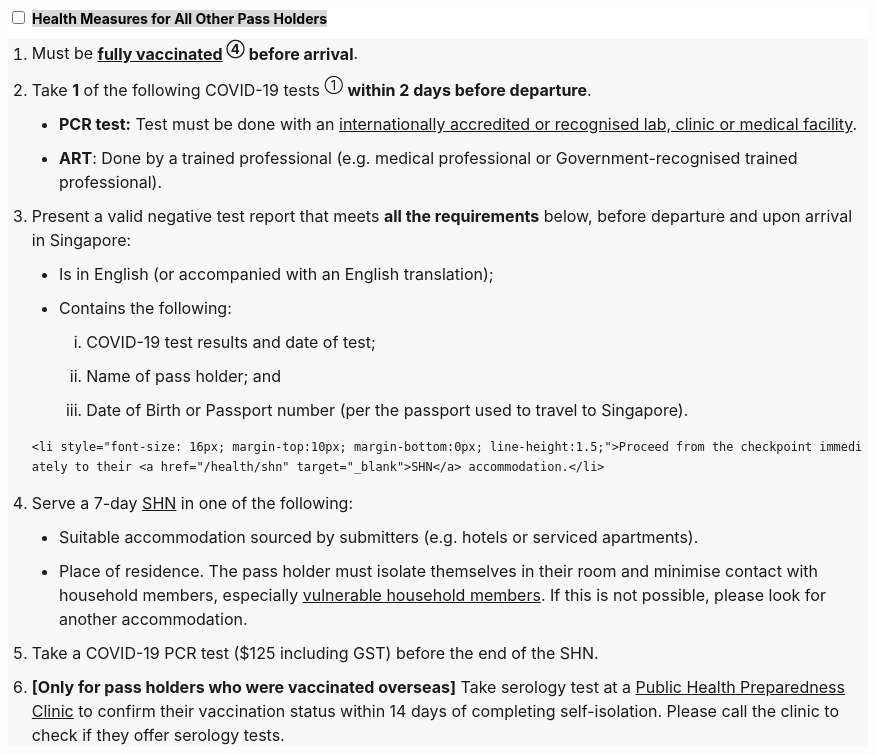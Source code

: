 </ol>
</div>
	<!--Cat2 Other Work Pass Holders-->
	<input type="checkbox" id="OtherWorkPassHolders-2" />
<label for="OtherWorkPassHolders-2" style="background:#D8D8D8; color:#000000;"><b>Health Measures for All Other Pass Holders</b></label>

<div class="content" style="background-color:#f8f8f8;">
<ol style="margin-top: 0px; list-style-type: decimal;">
				<li style="font-size: 16px; margin-top:10px; margin-bottom:0px; line-height:1.5;">Must be <b><a href="/wphl/vaccination-requirements">fully vaccinated</a> <sup>④</sup> before arrival</b>.
</li>
			<li style="font-size: 16px; margin-top:10px; margin-bottom:0px; line-height:1.5;">Take <b>1</b> of the following COVID-19 tests <sup>①</sup> <b>within 2 days before departure</b>.
	<ol style="margin-top: 0px; list-style-type: disc;">
	<li style="font-size: 16px; margin-top:10px; margin-bottom:0px; line-height:1.5;"><b>PCR test:</b> Test must be done with an <a href="https://www.moh.gov.sg/covid-19/accreditation-bodies-for-covid-19-testing" target="_blank">internationally accredited or recognised lab, clinic or medical facility</a>.</li>
		<li style="font-size: 16px; margin-top:10px; margin-bottom:0px; line-height:1.5;"><b>ART</b>: Done by a trained professional (e.g. medical professional or Government-recognised trained professional).</li>
	</ol>
			</li>
			<li style="font-size: 16px; margin-top:10px; margin-bottom:0px; line-height:1.5;">Present a valid negative test report that meets <b>all the requirements</b> below, before departure and upon arrival in Singapore:
		<ol style="margin-top:0px; list-style-type: disc;">
<li style="font-size:16px; margin-top:10px; margin-bottom:0px; line-height:1.5;">Is in English (or accompanied with an English translation);</li>
<li style="font-size:16px; margin-top:10px; margin-bottom:0px; line-height:1.5;">Contains the following:
<ol style="margin-top:0px; list-style-type: lower-roman;">
<li style="font-size:16px; margin-top:10px; margin-bottom:0px; line-height:1.5;">COVID-19 test results and date of test;</li>
<li style="font-size:16px; margin-top:10px; margin-bottom:0px; line-height:1.5;">Name of pass holder; and</li>
<li style="font-size:16px; margin-top:10px; margin-bottom:0px; line-height:1.5;">Date of Birth or Passport number (per the passport used to travel to Singapore).</li>
</ol>
</li>
</ol>
</li>
	
	<li style="font-size: 16px; margin-top:10px; margin-bottom:0px; line-height:1.5;">Proceed from the checkpoint immediately to their <a href="/health/shn" target="_blank">SHN</a> accommodation.</li>
<li style="font-size: 16px; margin-top:10px; margin-bottom:0px; line-height:1.5;">	Serve a 7-day <a href="/health/shn">SHN</a> in one of the following: 
	<ol style="margin-top: 0px; list-style-type: disc;">
		<li style="font-size: 16px; margin-top:10px; margin-bottom:0px; line-height:1.5;">Suitable accommodation sourced by submitters (e.g. hotels or serviced apartments).</li>
		<li style="font-size: 16px; margin-top:10px; margin-bottom:0px; line-height:1.5;">Place of residence. The pass holder must isolate themselves in their room and minimise contact with household members, especially <a href="https://www.covid.gov.sg/who-is-vulnerable" target="_blank">vulnerable household members</a>. If this is not possible, please look for another accommodation.</li>
	</ol>
	</li>
	<li style="font-size: 16px; margin-top:10px; margin-bottom:0px; line-height:1.5;">Take a COVID-19 PCR test ($125 including GST) before the end of the SHN.</li>
			<li style="font-size: 16px; margin-top:10px; margin-bottom:0px; line-height:1.5;"><b>[Only for pass holders who were vaccinated overseas]</b> Take serology test at a <a href="https://phpc.gov.sg">Public Health Preparedness Clinic</a> to confirm their vaccination status within 14 days of completing self-isolation. Please call the clinic to check if they offer serology tests.</li>
</ol>